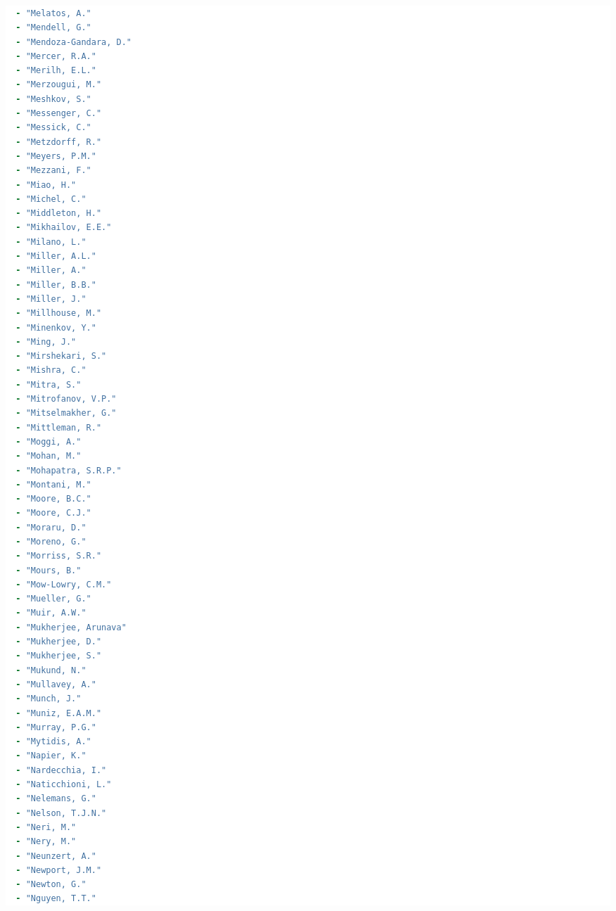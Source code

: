 ```yaml
  - "Melatos, A."
  - "Mendell, G."
  - "Mendoza-Gandara, D."
  - "Mercer, R.A."
  - "Merilh, E.L."
  - "Merzougui, M."
  - "Meshkov, S."
  - "Messenger, C."
  - "Messick, C."
  - "Metzdorff, R."
  - "Meyers, P.M."
  - "Mezzani, F."
  - "Miao, H."
  - "Michel, C."
  - "Middleton, H."
  - "Mikhailov, E.E."
  - "Milano, L."
  - "Miller, A.L."
  - "Miller, A."
  - "Miller, B.B."
  - "Miller, J."
  - "Millhouse, M."
  - "Minenkov, Y."
  - "Ming, J."
  - "Mirshekari, S."
  - "Mishra, C."
  - "Mitra, S."
  - "Mitrofanov, V.P."
  - "Mitselmakher, G."
  - "Mittleman, R."
  - "Moggi, A."
  - "Mohan, M."
  - "Mohapatra, S.R.P."
  - "Montani, M."
  - "Moore, B.C."
  - "Moore, C.J."
  - "Moraru, D."
  - "Moreno, G."
  - "Morriss, S.R."
  - "Mours, B."
  - "Mow-Lowry, C.M."
  - "Mueller, G."
  - "Muir, A.W."
  - "Mukherjee, Arunava"
  - "Mukherjee, D."
  - "Mukherjee, S."
  - "Mukund, N."
  - "Mullavey, A."
  - "Munch, J."
  - "Muniz, E.A.M."
  - "Murray, P.G."
  - "Mytidis, A."
  - "Napier, K."
  - "Nardecchia, I."
  - "Naticchioni, L."
  - "Nelemans, G."
  - "Nelson, T.J.N."
  - "Neri, M."
  - "Nery, M."
  - "Neunzert, A."
  - "Newport, J.M."
  - "Newton, G."
  - "Nguyen, T.T."
```